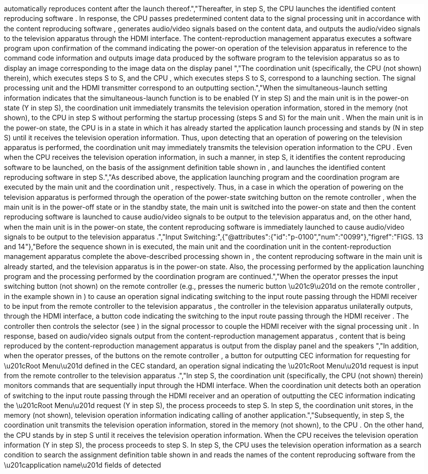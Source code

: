 automatically reproduces content after the launch thereof.","Thereafter, in step S, the CPU  launches the identified content reproducing software . In response, the CPU  passes predetermined content data to the signal processing unit  in accordance with the content reproducing software , generates audio\/video signals based on the content data, and outputs the audio\/video signals to the television apparatus  through the HDMI interface. The content-reproduction management apparatus  executes a software program upon confirmation of the command indicating the power-on operation of the television apparatus  in reference to the command code information and outputs image data produced by the software program to the television apparatus  so as to display an image corresponding to the image data on the display panel ","The coordination unit  (specifically, the CPU (not shown) therein), which executes steps S to S, and the CPU , which executes steps S to S, correspond to a launching section. The signal processing unit  and the HDMI transmitter  correspond to an outputting section.","When the simultaneous-launch setting information indicates that the simultaneous-launch function is to be enabled (Y in step S) and the main unit is in the power-on state (Y in step S), the coordination unit  immediately transmits the television operation information, stored in the memory (not shown), to the CPU  in step S without performing the startup processing (steps S and S) for the main unit . When the main unit is in the power-on state, the CPU  is in a state in which it has already started the application launch processing and stands by (N in step S) until it receives the television operation information. Thus, upon detecting that an operation of powering on the television apparatus  is performed, the coordination unit  may immediately transmits the television operation information to the CPU . Even when the CPU  receives the television operation information, in such a manner, in step S, it identifies the content reproducing software to be launched, on the basis of the assignment definition table shown in , and launches the identified content reproducing software in step S.","As described above, the application launching program and the coordination program are executed by the main unit and the coordination unit , respectively. Thus, in a case in which the operation of powering on the television apparatus  is performed through the operation of the power-state switching button on the remote controller , when the main unit is in the power-off state or in the standby state, the main unit is switched into the power-on state and then the content reproducing software is launched to cause audio\/video signals to be output to the television apparatus  and, on the other hand, when the main unit is in the power-on state, the content reproducing software is immediately launched to cause audio\/video signals to be output to the television apparatus .","Input Switching:",{"@attributes":{"id":"p-0100","num":"0099"},"figref":"FIGS. 13 and 14"},"Before the sequence shown in  is executed, the main unit and the coordination unit  in the content-reproduction management apparatus  complete the above-described processing shown in , the content reproducing software in the main unit is already started, and the television apparatus  is in the power-on state. Also, the processing performed by the application launching program and the processing performed by the coordination program are continued.","When the operator presses the input switching button (not shown) on the remote controller  (e.g., presses the numeric button \u201c9\u201d on the remote controller , in the example shown in ) to cause an operation signal indicating switching to the input route passing through the HDMI receiver to be input from the remote controller  to the television apparatus , the controller in the television apparatus  unilaterally outputs, through the HDMI interface, a button code indicating the switching to the input route passing through the HDMI receiver . The controller then controls the selector  (see ) in the signal processor to couple the HDMI receiver with the signal processing unit . In response, based on audio\/video signals output from the content-reproduction management apparatus , content that is being reproduced by the content-reproduction management apparatus  is output from the display panel and the speakers ","In addition, when the operator presses, of the buttons on the remote controller , a button for outputting CEC information for requesting for \u201cRoot Menu\u201d defined in the CEC standard, an operation signal indicating the \u201cRoot Menu\u201d request is input from the remote controller  to the television apparatus .","In step S, the coordination unit  (specifically, the CPU (not shown) therein) monitors commands that are sequentially input through the HDMI interface. When the coordination unit  detects both an operation of switching to the input route passing through the HDMI receiver and an operation of outputting the CEC information indicating the \u201cRoot Menu\u201d request (Y in step S), the process proceeds to step S. In step S, the coordination unit  stores, in the memory (not shown), television operation information indicating calling of another application.","Subsequently, in step S, the coordination unit  transmits the television operation information, stored in the memory (not shown), to the CPU . On the other hand, the CPU  stands by in step S until it receives the television operation information. When the CPU  receives the television operation information (Y in step S), the process proceeds to step S. In step S, the CPU  uses the television operation information as a search condition to search the assignment definition table shown in  and reads the names of the content reproducing software from the \u201capplication name\u201d fields of detected